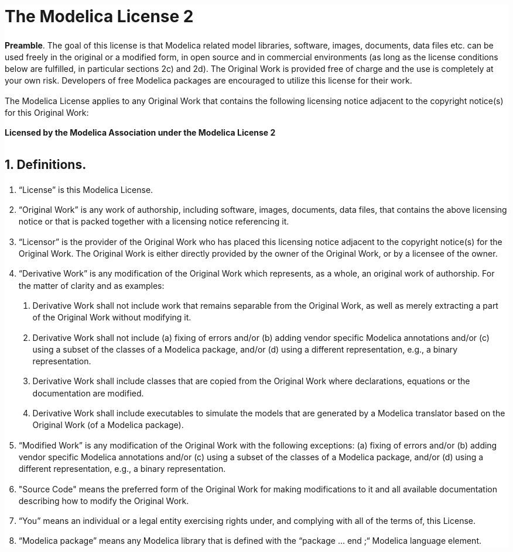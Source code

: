 # The Modelica License 2

__Preamble__. The goal of this license is that Modelica related model libraries, software, images, documents, data files etc. can be used freely in the original or a modified form, in open source and in commercial environments (as long as the license conditions below are fulfilled, in particular sections 2c) and 2d). The Original Work is provided free of charge and the use is completely at your own risk. Developers of free Modelica packages are encouraged to utilize this license for their work.

The Modelica License applies to any Original Work that contains the following licensing notice adjacent to the copyright notice(s) for this Original Work:

__Licensed by the Modelica Association under the Modelica License 2__

## 1. Definitions.

1. “License” is this Modelica License.

2. “Original Work” is any work of authorship, including software, images, documents, data files, that contains the above licensing notice or that is packed together with a licensing notice referencing it.

3. “Licensor” is the provider of the Original Work who has placed this licensing notice adjacent to the copyright notice(s) for the Original Work. The Original Work is either directly provided by the owner of the Original Work, or by a licensee of the owner.

4. “Derivative Work” is any modification of the Original Work which represents, as a whole, an original work of authorship. For the matter of clarity and as examples:

    1. Derivative Work shall not include work that remains separable from the Original Work, as well as merely extracting a part of the Original Work without modifying it.

    2. Derivative Work shall not include (a) fixing of errors and/or (b) adding vendor specific Modelica annotations and/or (c) using a subset of the classes of a Modelica package, and/or (d) using a different representation, e.g., a binary representation.

    3. Derivative Work shall include classes that are copied from the Original Work where declarations, equations or the documentation are modified.

    4. Derivative Work shall include executables to simulate the models that are generated by a Modelica translator based on the Original Work (of a Modelica package).

5. “Modified Work” is any modification of the Original Work with the following exceptions: (a) fixing of errors and/or (b) adding vendor specific Modelica annotations and/or (c) using a subset of the classes of a Modelica package, and/or (d) using a different representation, e.g., a binary representation.

6. "Source Code" means the preferred form of the Original Work for making modifications to it and all available documentation describing how to modify the Original Work.

7. “You” means an individual or a legal entity exercising rights under, and complying with all of the terms of, this License.

8. “Modelica package” means any Modelica library that is defined with the
“package <Name> ... end <Name>;“ Modelica language element.

